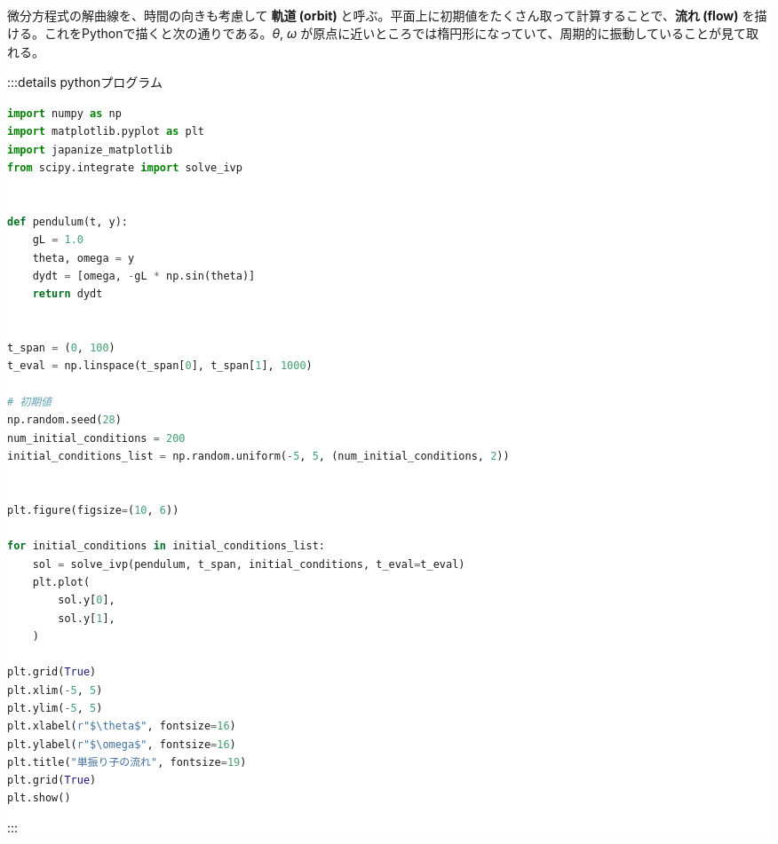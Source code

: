 
微分方程式の解曲線を、時間の向きも考慮して **軌道 (orbit)** と呼ぶ。平面上に初期値をたくさん取って計算することで、**流れ (flow)** を描ける。これをPythonで描くと次の通りである。$\theta$, $\omega$ が原点に近いところでは楕円形になっていて、周期的に振動していることが見て取れる。

:::details pythonプログラム

```python
import numpy as np
import matplotlib.pyplot as plt
import japanize_matplotlib
from scipy.integrate import solve_ivp


def pendulum(t, y):
    gL = 1.0
    theta, omega = y
    dydt = [omega, -gL * np.sin(theta)]
    return dydt


t_span = (0, 100)
t_eval = np.linspace(t_span[0], t_span[1], 1000)

# 初期値
np.random.seed(28)
num_initial_conditions = 200
initial_conditions_list = np.random.uniform(-5, 5, (num_initial_conditions, 2))


plt.figure(figsize=(10, 6))

for initial_conditions in initial_conditions_list:
    sol = solve_ivp(pendulum, t_span, initial_conditions, t_eval=t_eval)
    plt.plot(
        sol.y[0],
        sol.y[1],
    )

plt.grid(True)
plt.xlim(-5, 5)
plt.ylim(-5, 5)
plt.xlabel(r"$\theta$", fontsize=16)
plt.ylabel(r"$\omega$", fontsize=16)
plt.title("単振り子の流れ", fontsize=19)
plt.grid(True)
plt.show()
```

:::
